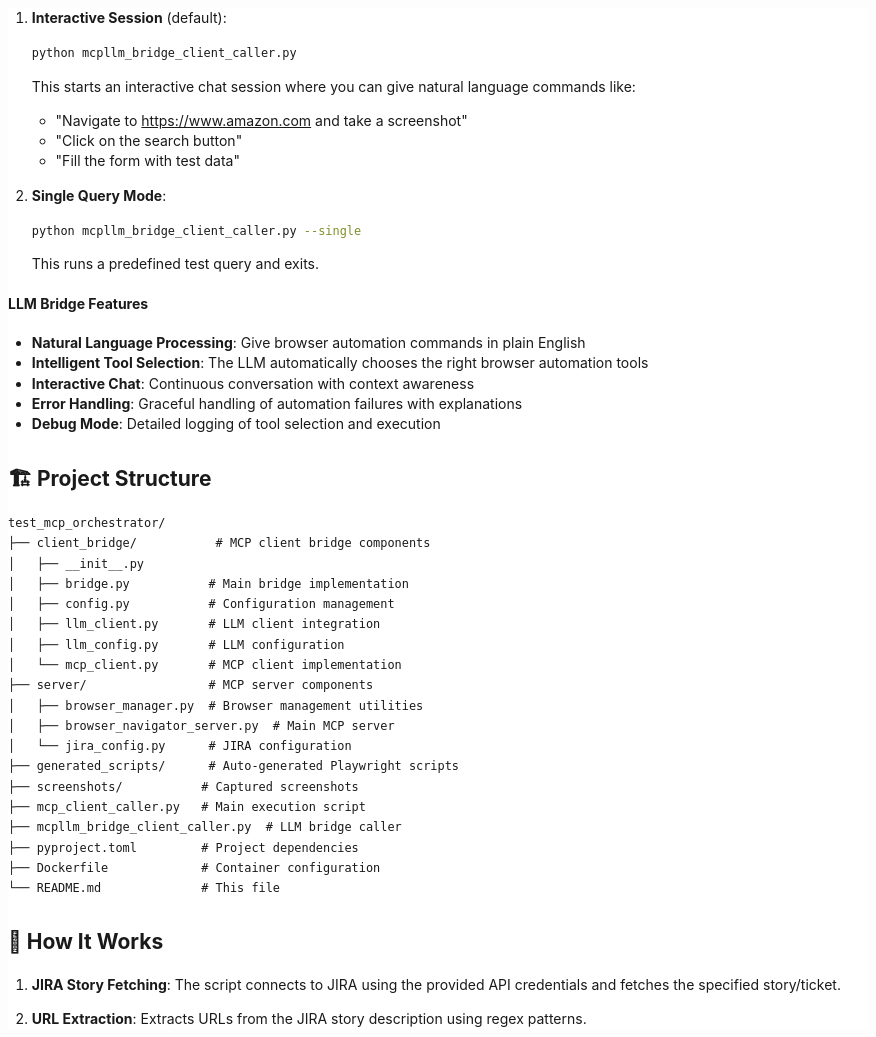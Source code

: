 1. **Interactive Session** (default):
   ```bash
   python mcpllm_bridge_client_caller.py
   ```
   This starts an interactive chat session where you can give natural language commands like:
   - "Navigate to https://www.amazon.com and take a screenshot"
   - "Click on the search button"
   - "Fill the form with test data"

2. **Single Query Mode**:
   ```bash
   python mcpllm_bridge_client_caller.py --single
   ```
   This runs a predefined test query and exits.

#### LLM Bridge Features

- **Natural Language Processing**: Give browser automation commands in plain English
- **Intelligent Tool Selection**: The LLM automatically chooses the right browser automation tools
- **Interactive Chat**: Continuous conversation with context awareness
- **Error Handling**: Graceful handling of automation failures with explanations
- **Debug Mode**: Detailed logging of tool selection and execution

## 🏗️ Project Structure

```
test_mcp_orchestrator/
├── client_bridge/           # MCP client bridge components
│   ├── __init__.py
│   ├── bridge.py           # Main bridge implementation
│   ├── config.py           # Configuration management
│   ├── llm_client.py       # LLM client integration
│   ├── llm_config.py       # LLM configuration
│   └── mcp_client.py       # MCP client implementation
├── server/                 # MCP server components
│   ├── browser_manager.py  # Browser management utilities
│   ├── browser_navigator_server.py  # Main MCP server
│   └── jira_config.py      # JIRA configuration
├── generated_scripts/      # Auto-generated Playwright scripts
├── screenshots/           # Captured screenshots
├── mcp_client_caller.py   # Main execution script
├── mcpllm_bridge_client_caller.py  # LLM bridge caller
├── pyproject.toml         # Project dependencies
├── Dockerfile             # Container configuration
└── README.md              # This file
```

## 🔧 How It Works

1. **JIRA Story Fetching**: The script connects to JIRA using the provided API credentials and fetches the specified story/ticket.

2. **URL Extraction**: Extracts URLs from the JIRA story description using regex patterns.

